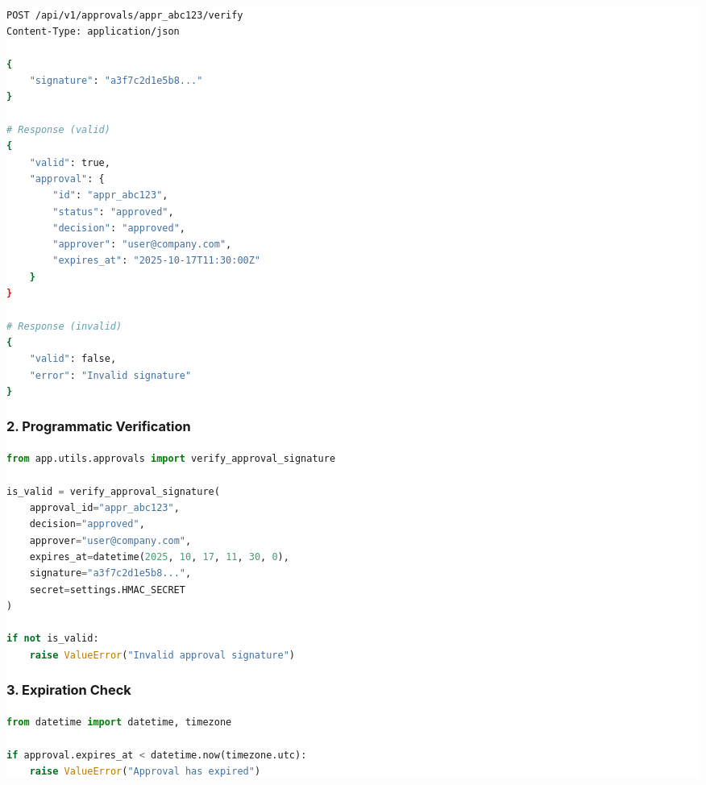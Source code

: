 ```bash
POST /api/v1/approvals/appr_abc123/verify
Content-Type: application/json

{
    "signature": "a3f7c2d1e5b8..."
}

# Response (valid)
{
    "valid": true,
    "approval": {
        "id": "appr_abc123",
        "status": "approved",
        "decision": "approved",
        "approver": "user@company.com",
        "expires_at": "2025-10-17T11:30:00Z"
    }
}

# Response (invalid)
{
    "valid": false,
    "error": "Invalid signature"
}
```

### 2. Programmatic Verification

```python
from app.utils.approvals import verify_approval_signature

is_valid = verify_approval_signature(
    approval_id="appr_abc123",
    decision="approved",
    approver="user@company.com",
    expires_at=datetime(2025, 10, 17, 11, 30, 0),
    signature="a3f7c2d1e5b8...",
    secret=settings.HMAC_SECRET
)

if not is_valid:
    raise ValueError("Invalid approval signature")
```

### 3. Expiration Check

```python
from datetime import datetime, timezone

if approval.expires_at < datetime.now(timezone.utc):
    raise ValueError("Approval has expired")
```
